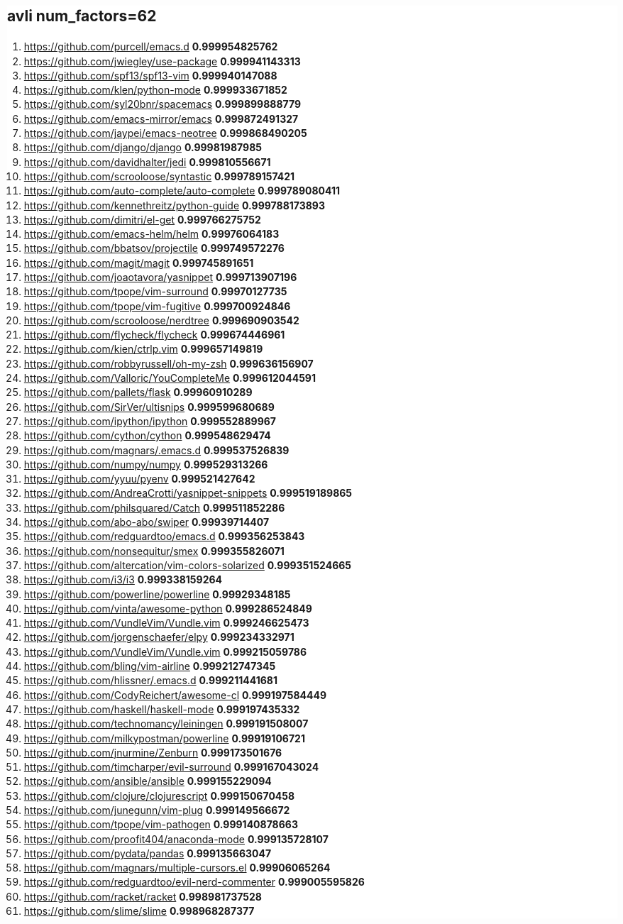 ## avli num_factors=62

1. https://github.com/purcell/emacs.d **0.999954825762**
 1. https://github.com/jwiegley/use-package **0.999941143313**
 1. https://github.com/spf13/spf13-vim **0.999940147088**
 1. https://github.com/klen/python-mode **0.999933671852**
 1. https://github.com/syl20bnr/spacemacs **0.999899888779**
 1. https://github.com/emacs-mirror/emacs **0.999872491327**
 1. https://github.com/jaypei/emacs-neotree **0.999868490205**
 1. https://github.com/django/django **0.99981987985**
 1. https://github.com/davidhalter/jedi **0.999810556671**
 1. https://github.com/scrooloose/syntastic **0.999789157421**
 1. https://github.com/auto-complete/auto-complete **0.999789080411**
 1. https://github.com/kennethreitz/python-guide **0.999788173893**
 1. https://github.com/dimitri/el-get **0.999766275752**
 1. https://github.com/emacs-helm/helm **0.99976064183**
 1. https://github.com/bbatsov/projectile **0.999749572276**
 1. https://github.com/magit/magit **0.999745891651**
 1. https://github.com/joaotavora/yasnippet **0.999713907196**
 1. https://github.com/tpope/vim-surround **0.99970127735**
 1. https://github.com/tpope/vim-fugitive **0.999700924846**
 1. https://github.com/scrooloose/nerdtree **0.999690903542**
 1. https://github.com/flycheck/flycheck **0.999674446961**
 1. https://github.com/kien/ctrlp.vim **0.999657149819**
 1. https://github.com/robbyrussell/oh-my-zsh **0.999636156907**
 1. https://github.com/Valloric/YouCompleteMe **0.999612044591**
 1. https://github.com/pallets/flask **0.99960910289**
 1. https://github.com/SirVer/ultisnips **0.999599680689**
 1. https://github.com/ipython/ipython **0.999552889967**
 1. https://github.com/cython/cython **0.999548629474**
 1. https://github.com/magnars/.emacs.d **0.999537526839**
 1. https://github.com/numpy/numpy **0.999529313266**
 1. https://github.com/yyuu/pyenv **0.999521427642**
 1. https://github.com/AndreaCrotti/yasnippet-snippets **0.999519189865**
 1. https://github.com/philsquared/Catch **0.999511852286**
 1. https://github.com/abo-abo/swiper **0.99939714407**
 1. https://github.com/redguardtoo/emacs.d **0.999356253843**
 1. https://github.com/nonsequitur/smex **0.999355826071**
 1. https://github.com/altercation/vim-colors-solarized **0.999351524665**
 1. https://github.com/i3/i3 **0.999338159264**
 1. https://github.com/powerline/powerline **0.99929348185**
 1. https://github.com/vinta/awesome-python **0.999286524849**
 1. https://github.com/VundleVim/Vundle.vim **0.999246625473**
 1. https://github.com/jorgenschaefer/elpy **0.999234332971**
 1. https://github.com/VundleVim/Vundle.vim **0.999215059786**
 1. https://github.com/bling/vim-airline **0.999212747345**
 1. https://github.com/hlissner/.emacs.d **0.999211441681**
 1. https://github.com/CodyReichert/awesome-cl **0.999197584449**
 1. https://github.com/haskell/haskell-mode **0.999197435332**
 1. https://github.com/technomancy/leiningen **0.999191508007**
 1. https://github.com/milkypostman/powerline **0.99919106721**
 1. https://github.com/jnurmine/Zenburn **0.999173501676**
 1. https://github.com/timcharper/evil-surround **0.999167043024**
 1. https://github.com/ansible/ansible **0.999155229094**
 1. https://github.com/clojure/clojurescript **0.999150670458**
 1. https://github.com/junegunn/vim-plug **0.999149566672**
 1. https://github.com/tpope/vim-pathogen **0.999140878663**
 1. https://github.com/proofit404/anaconda-mode **0.999135728107**
 1. https://github.com/pydata/pandas **0.999135663047**
 1. https://github.com/magnars/multiple-cursors.el **0.99906065264**
 1. https://github.com/redguardtoo/evil-nerd-commenter **0.999005595826**
 1. https://github.com/racket/racket **0.998981737528**
 1. https://github.com/slime/slime **0.998968287377**